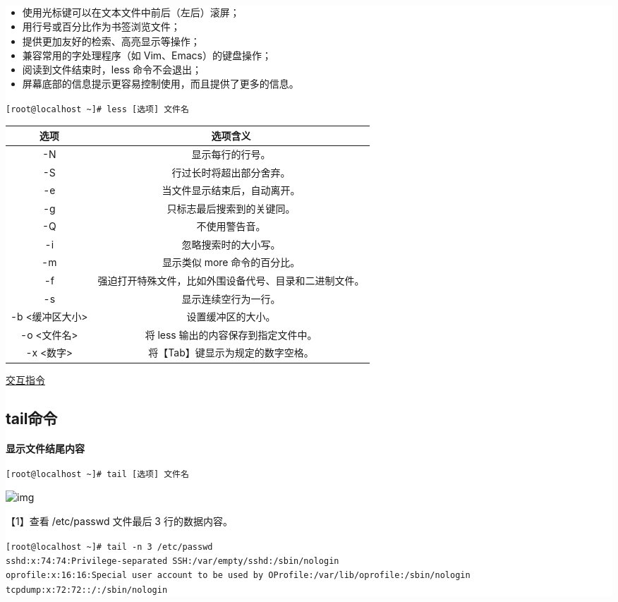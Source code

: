 - 使用光标键可以在文本文件中前后（左后）滚屏；
- 用行号或百分比作为书签浏览文件；
- 提供更加友好的检索、高亮显示等操作；
- 兼容常用的字处理程序（如 Vim、Emacs）的键盘操作；
- 阅读到文件结束时，less 命令不会退出；
- 屏幕底部的信息提示更容易控制使用，而且提供了更多的信息。

```
[root@localhost ~]# less [选项] 文件名
```

|      选项       |                        选项含义                        |
| :-------------: | :----------------------------------------------------: |
|       -N        |                    显示每行的行号。                    |
|       -S        |                行过长时将超出部分舍弃。                |
|       -e        |              当文件显示结束后，自动离开。              |
|       -g        |               只标志最后搜索到的关键同。               |
|       -Q        |                     不使用警告音。                     |
|       -i        |                  忽略搜索时的大小写。                  |
|       -m        |              显示类似 more 命令的百分比。              |
|       -f        | 强迫打开特殊文件，比如外围设备代号、目录和二进制文件。 |
|       -s        |                  显示连续空行为一行。                  |
| -b <缓冲区大小> |                   设置缓冲区的大小。                   |
|   -o <文件名>   |          将 less 输出的内容保存到指定文件中。          |
|    -x <数字>    |           将【Tab】键显示为规定的数字空格。            |

[交互指令](http://c.biancheng.net/view/4004.html)

## tail命令

**显示文件结尾内容**

```
[root@localhost ~]# tail [选项] 文件名
```

![img](https://raw.githubusercontent.com/Lii-ya/PicGO1/main/202303131108759.png)

【1】查看 /etc/passwd 文件最后 3 行的数据内容。

```
[root@localhost ~]# tail -n 3 /etc/passwd
sshd:x:74:74:Privilege-separated SSH:/var/empty/sshd:/sbin/nologin
oprofile:x:16:16:Special user account to be used by OProfile:/var/lib/oprofile:/sbin/nologin
tcpdump:x:72:72::/:/sbin/nologin
```
